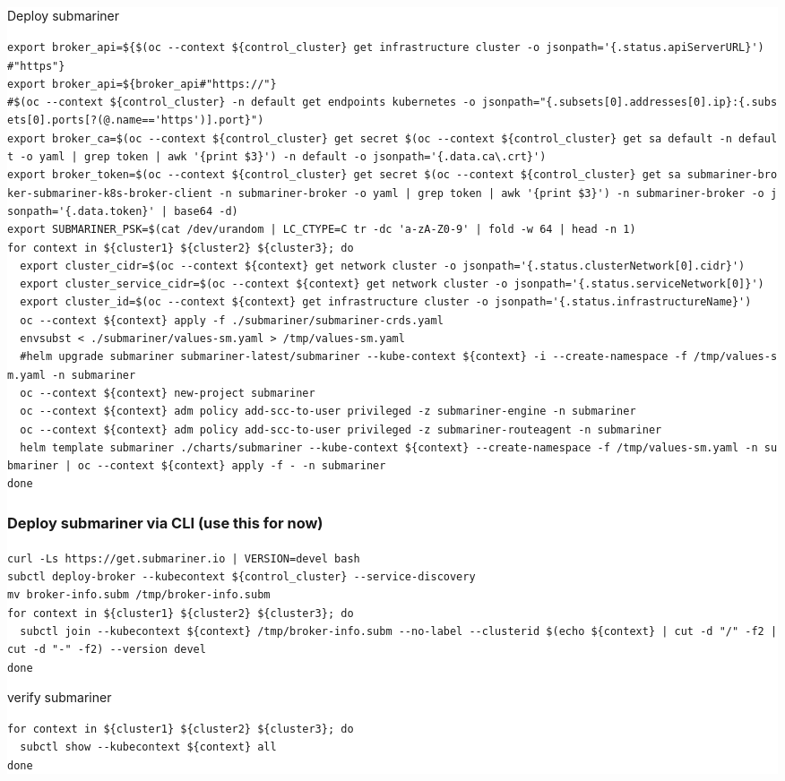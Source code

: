 Deploy submariner

```shell
export broker_api=${$(oc --context ${control_cluster} get infrastructure cluster -o jsonpath='{.status.apiServerURL}')#"https"}
export broker_api=${broker_api#"https://"}
#$(oc --context ${control_cluster} -n default get endpoints kubernetes -o jsonpath="{.subsets[0].addresses[0].ip}:{.subsets[0].ports[?(@.name=='https')].port}")
export broker_ca=$(oc --context ${control_cluster} get secret $(oc --context ${control_cluster} get sa default -n default -o yaml | grep token | awk '{print $3}') -n default -o jsonpath='{.data.ca\.crt}')
export broker_token=$(oc --context ${control_cluster} get secret $(oc --context ${control_cluster} get sa submariner-broker-submariner-k8s-broker-client -n submariner-broker -o yaml | grep token | awk '{print $3}') -n submariner-broker -o jsonpath='{.data.token}' | base64 -d)
export SUBMARINER_PSK=$(cat /dev/urandom | LC_CTYPE=C tr -dc 'a-zA-Z0-9' | fold -w 64 | head -n 1)
for context in ${cluster1} ${cluster2} ${cluster3}; do
  export cluster_cidr=$(oc --context ${context} get network cluster -o jsonpath='{.status.clusterNetwork[0].cidr}')
  export cluster_service_cidr=$(oc --context ${context} get network cluster -o jsonpath='{.status.serviceNetwork[0]}')
  export cluster_id=$(oc --context ${context} get infrastructure cluster -o jsonpath='{.status.infrastructureName}')
  oc --context ${context} apply -f ./submariner/submariner-crds.yaml
  envsubst < ./submariner/values-sm.yaml > /tmp/values-sm.yaml
  #helm upgrade submariner submariner-latest/submariner --kube-context ${context} -i --create-namespace -f /tmp/values-sm.yaml -n submariner
  oc --context ${context} new-project submariner
  oc --context ${context} adm policy add-scc-to-user privileged -z submariner-engine -n submariner
  oc --context ${context} adm policy add-scc-to-user privileged -z submariner-routeagent -n submariner
  helm template submariner ./charts/submariner --kube-context ${context} --create-namespace -f /tmp/values-sm.yaml -n submariner | oc --context ${context} apply -f - -n submariner
done
```

### Deploy submariner via CLI (use this for now)

```shell
curl -Ls https://get.submariner.io | VERSION=devel bash
subctl deploy-broker --kubecontext ${control_cluster} --service-discovery
mv broker-info.subm /tmp/broker-info.subm
for context in ${cluster1} ${cluster2} ${cluster3}; do
  subctl join --kubecontext ${context} /tmp/broker-info.subm --no-label --clusterid $(echo ${context} | cut -d "/" -f2 | cut -d "-" -f2) --version devel
done
```

verify submariner

```shell
for context in ${cluster1} ${cluster2} ${cluster3}; do
  subctl show --kubecontext ${context} all
done
```
